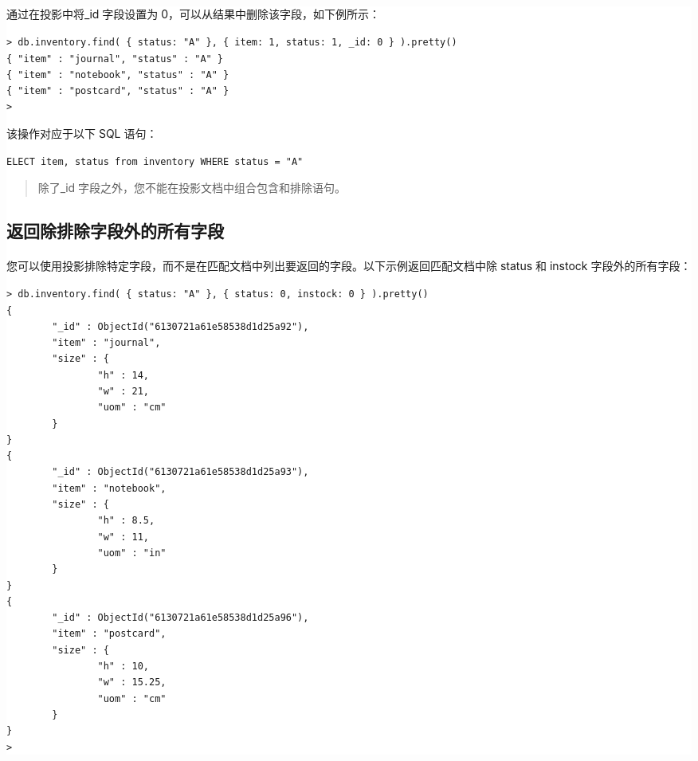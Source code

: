 通过在投影中将\_id 字段设置为 0，可以从结果中删除该字段，如下例所示：

```
> db.inventory.find( { status: "A" }, { item: 1, status: 1, _id: 0 } ).pretty()
{ "item" : "journal", "status" : "A" }
{ "item" : "notebook", "status" : "A" }
{ "item" : "postcard", "status" : "A" }
>
```

该操作对应于以下 SQL 语句：

```
ELECT item, status from inventory WHERE status = "A"

```

> 除了\_id 字段之外，您不能在投影文档中组合包含和排除语句。

## 返回除排除字段外的所有字段

您可以使用投影排除特定字段，而不是在匹配文档中列出要返回的字段。以下示例返回匹配文档中除 status 和 instock 字段外的所有字段：

```
> db.inventory.find( { status: "A" }, { status: 0, instock: 0 } ).pretty()
{
        "_id" : ObjectId("6130721a61e58538d1d25a92"),
        "item" : "journal",
        "size" : {
                "h" : 14,
                "w" : 21,
                "uom" : "cm"
        }
}
{
        "_id" : ObjectId("6130721a61e58538d1d25a93"),
        "item" : "notebook",
        "size" : {
                "h" : 8.5,
                "w" : 11,
                "uom" : "in"
        }
}
{
        "_id" : ObjectId("6130721a61e58538d1d25a96"),
        "item" : "postcard",
        "size" : {
                "h" : 10,
                "w" : 15.25,
                "uom" : "cm"
        }
}
>
```
